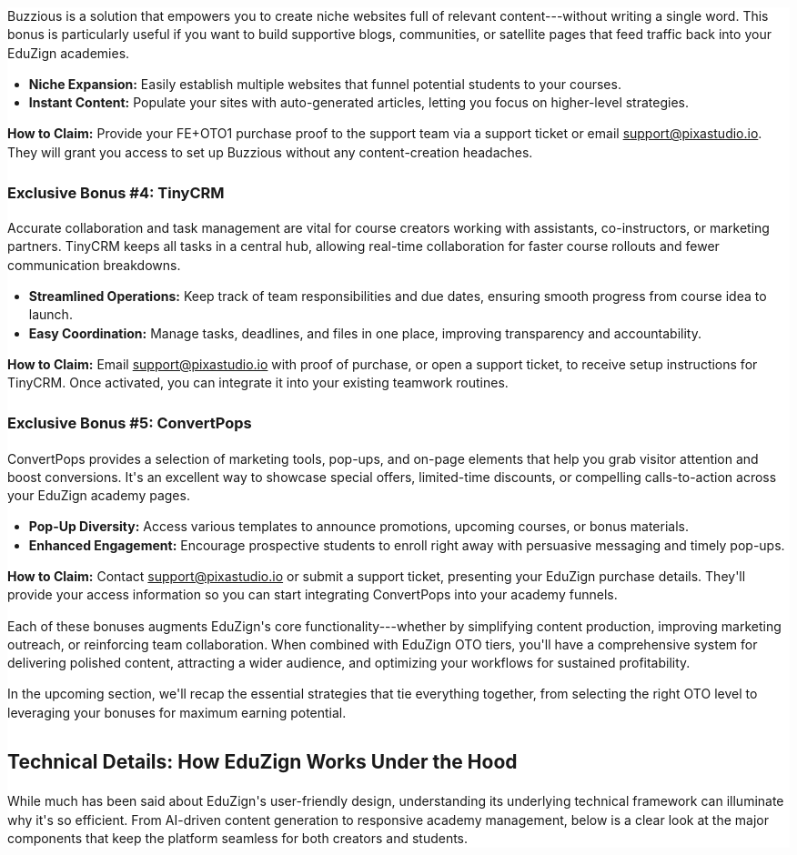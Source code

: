 Buzzious is a solution that empowers you to create niche websites full of relevant content---without writing a single word. This bonus is particularly useful if you want to build supportive blogs, communities, or satellite pages that feed traffic back into your EduZign academies.

-   **Niche Expansion:** Easily establish multiple websites that funnel potential students to your courses.
-   **Instant Content:** Populate your sites with auto-generated articles, letting you focus on higher-level strategies.

**How to Claim:** Provide your FE+OTO1 purchase proof to the support team via a support ticket or email support@pixastudio.io. They will grant you access to set up Buzzious without any content-creation headaches.

### Exclusive Bonus #4: TinyCRM

Accurate collaboration and task management are vital for course creators working with assistants, co-instructors, or marketing partners. TinyCRM keeps all tasks in a central hub, allowing real-time collaboration for faster course rollouts and fewer communication breakdowns.

-   **Streamlined Operations:** Keep track of team responsibilities and due dates, ensuring smooth progress from course idea to launch.
-   **Easy Coordination:** Manage tasks, deadlines, and files in one place, improving transparency and accountability.

**How to Claim:** Email support@pixastudio.io with proof of purchase, or open a support ticket, to receive setup instructions for TinyCRM. Once activated, you can integrate it into your existing teamwork routines.

### Exclusive Bonus #5: ConvertPops

ConvertPops provides a selection of marketing tools, pop-ups, and on-page elements that help you grab visitor attention and boost conversions. It's an excellent way to showcase special offers, limited-time discounts, or compelling calls-to-action across your EduZign academy pages.

-   **Pop-Up Diversity:** Access various templates to announce promotions, upcoming courses, or bonus materials.
-   **Enhanced Engagement:** Encourage prospective students to enroll right away with persuasive messaging and timely pop-ups.

**How to Claim:** Contact support@pixastudio.io or submit a support ticket, presenting your EduZign purchase details. They'll provide your access information so you can start integrating ConvertPops into your academy funnels.

Each of these bonuses augments EduZign's core functionality---whether by simplifying content production, improving marketing outreach, or reinforcing team collaboration. When combined with EduZign OTO tiers, you'll have a comprehensive system for delivering polished content, attracting a wider audience, and optimizing your workflows for sustained profitability.

In the upcoming section, we'll recap the essential strategies that tie everything together, from selecting the right OTO level to leveraging your bonuses for maximum earning potential.

Technical Details: How EduZign Works Under the Hood
---------------------------------------------------

While much has been said about EduZign's user-friendly design, understanding its underlying technical framework can illuminate why it's so efficient. From AI-driven content generation to responsive academy management, below is a clear look at the major components that keep the platform seamless for both creators and students.
